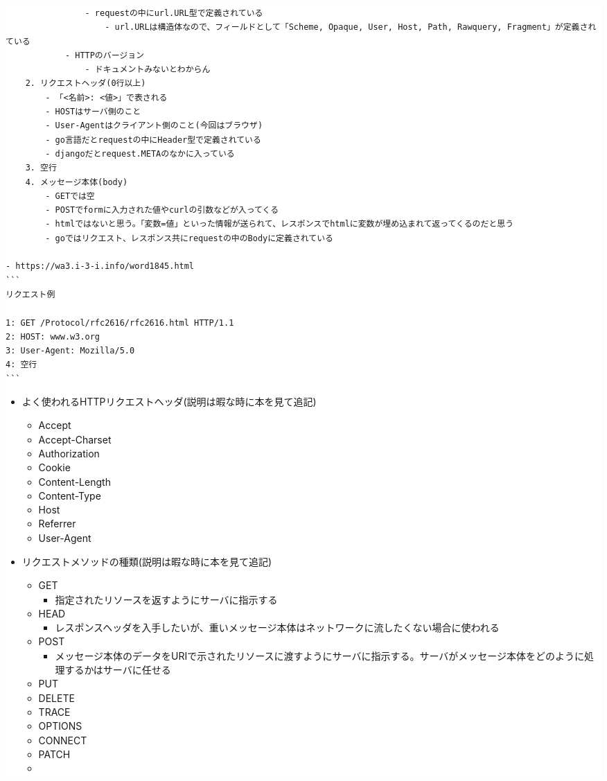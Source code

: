                     - requestの中にurl.URL型で定義されている
                        - url.URLは構造体なので、フィールドとして「Scheme, Opaque, User, Host, Path, Rawquery, Fragment」が定義されている
                - HTTPのバージョン
                    - ドキュメントみないとわからん
        2. リクエストヘッダ(0行以上)
            - 「<名前>: <値>」で表される
            - HOSTはサーバ側のこと
            - User-Agentはクライアント側のこと(今回はブラウザ)
            - go言語だとrequestの中にHeader型で定義されている
            - djangoだとrequest.METAのなかに入っている
        3. 空行
        4. メッセージ本体(body)
            - GETでは空
            - POSTでformに入力された値やcurlの引数などが入ってくる
            - htmlではないと思う。「変数=値」といった情報が送られて、レスポンスでhtmlに変数が埋め込まれて返ってくるのだと思う
            - goではリクエスト、レスポンス共にrequestの中のBodyに定義されている

    - https://wa3.i-3-i.info/word1845.html
    ```
    リクエスト例

    1: GET /Protocol/rfc2616/rfc2616.html HTTP/1.1
    2: HOST: www.w3.org
    3: User-Agent: Mozilla/5.0
    4: 空行
    ```

- よく使われるHTTPリクエストヘッダ(説明は暇な時に本を見て追記)
    - Accept
    - Accept-Charset
    - Authorization
    - Cookie
    - Content-Length
    - Content-Type
    - Host
    - Referrer
    - User-Agent

- リクエストメソッドの種類(説明は暇な時に本を見て追記)
    - GET
        - 指定されたリソースを返すようにサーバに指示する
    - HEAD
        - レスポンスヘッダを入手したいが、重いメッセージ本体はネットワークに流したくない場合に使われる
    - POST
        - メッセージ本体のデータをURIで示されたリソースに渡すようにサーバに指示する。サーバがメッセージ本体をどのように処理するかはサーバに任せる
    - PUT
    - DELETE
    - TRACE
    - OPTIONS
    - CONNECT
    - PATCH
    - 
